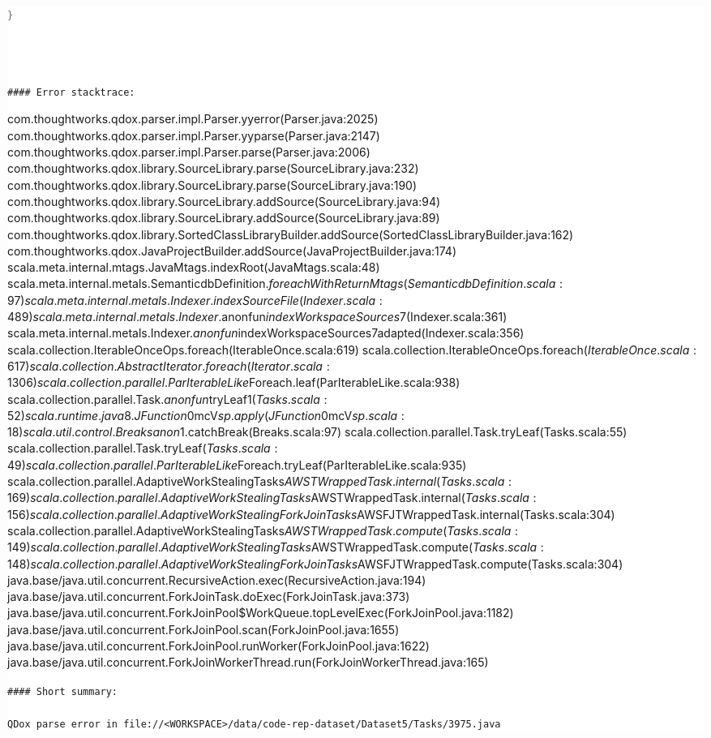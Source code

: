 ```java
}
```

```



#### Error stacktrace:

```
com.thoughtworks.qdox.parser.impl.Parser.yyerror(Parser.java:2025)
	com.thoughtworks.qdox.parser.impl.Parser.yyparse(Parser.java:2147)
	com.thoughtworks.qdox.parser.impl.Parser.parse(Parser.java:2006)
	com.thoughtworks.qdox.library.SourceLibrary.parse(SourceLibrary.java:232)
	com.thoughtworks.qdox.library.SourceLibrary.parse(SourceLibrary.java:190)
	com.thoughtworks.qdox.library.SourceLibrary.addSource(SourceLibrary.java:94)
	com.thoughtworks.qdox.library.SourceLibrary.addSource(SourceLibrary.java:89)
	com.thoughtworks.qdox.library.SortedClassLibraryBuilder.addSource(SortedClassLibraryBuilder.java:162)
	com.thoughtworks.qdox.JavaProjectBuilder.addSource(JavaProjectBuilder.java:174)
	scala.meta.internal.mtags.JavaMtags.indexRoot(JavaMtags.scala:48)
	scala.meta.internal.metals.SemanticdbDefinition$.foreachWithReturnMtags(SemanticdbDefinition.scala:97)
	scala.meta.internal.metals.Indexer.indexSourceFile(Indexer.scala:489)
	scala.meta.internal.metals.Indexer.$anonfun$indexWorkspaceSources$7(Indexer.scala:361)
	scala.meta.internal.metals.Indexer.$anonfun$indexWorkspaceSources$7$adapted(Indexer.scala:356)
	scala.collection.IterableOnceOps.foreach(IterableOnce.scala:619)
	scala.collection.IterableOnceOps.foreach$(IterableOnce.scala:617)
	scala.collection.AbstractIterator.foreach(Iterator.scala:1306)
	scala.collection.parallel.ParIterableLike$Foreach.leaf(ParIterableLike.scala:938)
	scala.collection.parallel.Task.$anonfun$tryLeaf$1(Tasks.scala:52)
	scala.runtime.java8.JFunction0$mcV$sp.apply(JFunction0$mcV$sp.scala:18)
	scala.util.control.Breaks$$anon$1.catchBreak(Breaks.scala:97)
	scala.collection.parallel.Task.tryLeaf(Tasks.scala:55)
	scala.collection.parallel.Task.tryLeaf$(Tasks.scala:49)
	scala.collection.parallel.ParIterableLike$Foreach.tryLeaf(ParIterableLike.scala:935)
	scala.collection.parallel.AdaptiveWorkStealingTasks$AWSTWrappedTask.internal(Tasks.scala:169)
	scala.collection.parallel.AdaptiveWorkStealingTasks$AWSTWrappedTask.internal$(Tasks.scala:156)
	scala.collection.parallel.AdaptiveWorkStealingForkJoinTasks$AWSFJTWrappedTask.internal(Tasks.scala:304)
	scala.collection.parallel.AdaptiveWorkStealingTasks$AWSTWrappedTask.compute(Tasks.scala:149)
	scala.collection.parallel.AdaptiveWorkStealingTasks$AWSTWrappedTask.compute$(Tasks.scala:148)
	scala.collection.parallel.AdaptiveWorkStealingForkJoinTasks$AWSFJTWrappedTask.compute(Tasks.scala:304)
	java.base/java.util.concurrent.RecursiveAction.exec(RecursiveAction.java:194)
	java.base/java.util.concurrent.ForkJoinTask.doExec(ForkJoinTask.java:373)
	java.base/java.util.concurrent.ForkJoinPool$WorkQueue.topLevelExec(ForkJoinPool.java:1182)
	java.base/java.util.concurrent.ForkJoinPool.scan(ForkJoinPool.java:1655)
	java.base/java.util.concurrent.ForkJoinPool.runWorker(ForkJoinPool.java:1622)
	java.base/java.util.concurrent.ForkJoinWorkerThread.run(ForkJoinWorkerThread.java:165)
```
#### Short summary: 

QDox parse error in file://<WORKSPACE>/data/code-rep-dataset/Dataset5/Tasks/3975.java